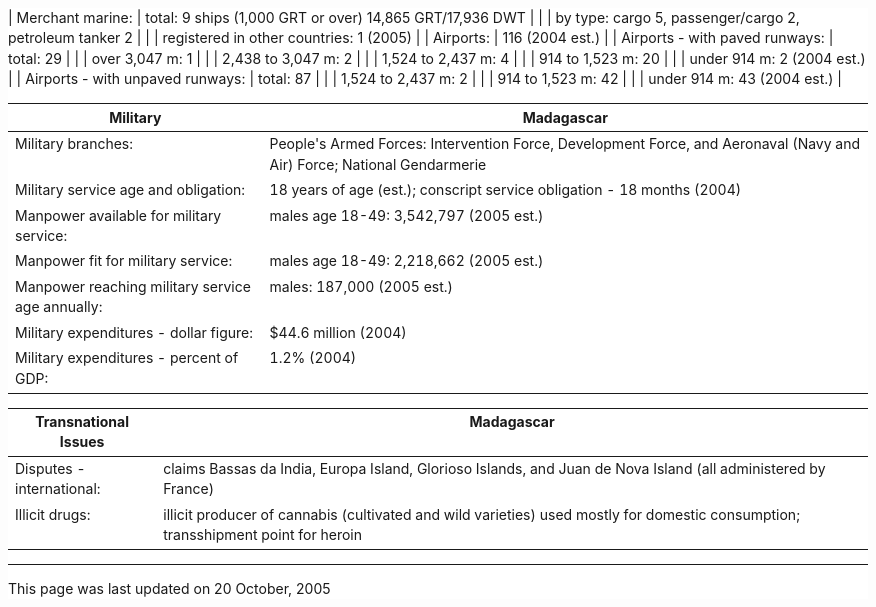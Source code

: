 | Merchant marine: | total: 9 ships (1,000 GRT or over) 14,865 GRT/17,936 DWT |
| | by type: cargo 5, passenger/cargo 2, petroleum tanker 2 |
| | registered in other countries: 1 (2005) |
| Airports: | 116 (2004 est.) |
| Airports - with paved runways: | total: 29 |
| | over 3,047 m: 1 |
| | 2,438 to 3,047 m: 2 |
| | 1,524 to 2,437 m: 4 |
| | 914 to 1,523 m: 20 |
| | under 914 m: 2 (2004 est.) |
| Airports - with unpaved runways: | total: 87 |
| | 1,524 to 2,437 m: 2 |
| | 914 to 1,523 m: 42 |
| | under 914 m: 43 (2004 est.) |

| Military | Madagascar |
| --- | --- |
| Military branches: | People's Armed Forces: Intervention Force, Development Force, and Aeronaval (Navy and Air) Force; National Gendarmerie |
| Military service age and obligation: | 18 years of age (est.); conscript service obligation - 18 months (2004) |
| Manpower available for military service: | males age 18-49: 3,542,797 (2005 est.) |
| Manpower fit for military service: | males age 18-49: 2,218,662 (2005 est.) |
| Manpower reaching military service age annually: | males: 187,000 (2005 est.) |
| Military expenditures - dollar figure: | $44.6 million (2004) |
| Military expenditures - percent of GDP: | 1.2% (2004) |

| Transnational Issues | Madagascar |
| --- | --- |
| Disputes - international: | claims Bassas da India, Europa Island, Glorioso Islands, and Juan de Nova Island (all administered by France) |
| Illicit drugs: | illicit producer of cannabis (cultivated and wild varieties) used mostly for domestic consumption; transshipment point for heroin |

---
This page was last updated on 20 October, 2005                       